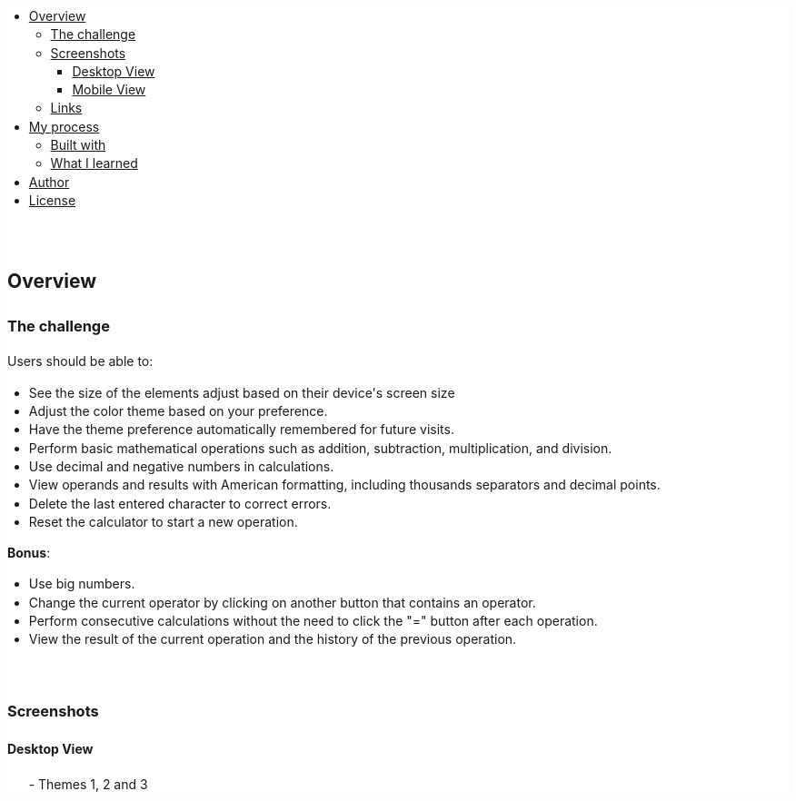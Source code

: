 - [Overview](#overview)
  - [The challenge](#the-challenge)
  - [Screenshots](#screenshots)
    - [Desktop View](#desktop-view)
    - [Mobile View](#mobile-view)
  - [Links](#links)
- [My process](#my-process)
  - [Built with](#built-with)
  - [What I learned](#what-i-learned)
- [Author](#author)
- [License](#license)

<br>

## Overview 

### The challenge

Users should be able to:
- See the size of the elements adjust based on their device's screen size
- Adjust the color theme based on your preference.
- Have the theme preference automatically remembered for future visits.
- Perform basic mathematical operations such as addition, subtraction, multiplication, and division.
- Use decimal and negative numbers in calculations.
- View operands and results with American formatting, including thousands separators and decimal points.
- Delete the last entered character to correct errors.
- Reset the calculator to start a new operation.

**Bonus**:
- Use big numbers.
- Change the current operator by clicking on another button that contains an operator.
- Perform consecutive calculations without the need to click the "=" button after each operation.
- View the result of the current operation and the history of the previous operation.

<br>

### Screenshots

#### Desktop View

&nbsp;&nbsp;&nbsp;&nbsp;&nbsp; - Themes 1, 2 and 3
<p align="center">